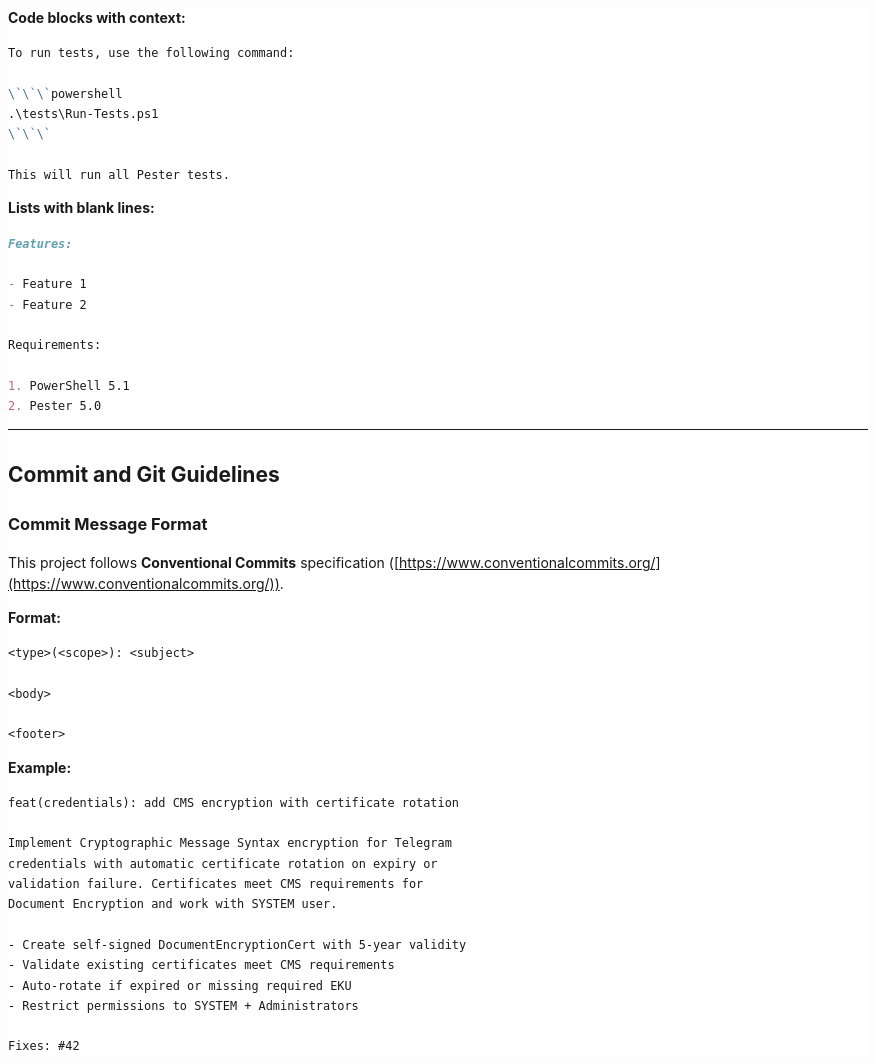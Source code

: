 **Code blocks with context:**

```markdown
To run tests, use the following command:

\`\`\`powershell
.\tests\Run-Tests.ps1
\`\`\`

This will run all Pester tests.
```

**Lists with blank lines:**

```markdown
Features:

- Feature 1
- Feature 2

Requirements:

1. PowerShell 5.1
2. Pester 5.0
```

---

## Commit and Git Guidelines

### Commit Message Format

This project follows **Conventional Commits** specification ([https://www.conventionalcommits.org/](https://www.conventionalcommits.org/)).

**Format:**

```text
<type>(<scope>): <subject>

<body>

<footer>
```

**Example:**

```text
feat(credentials): add CMS encryption with certificate rotation

Implement Cryptographic Message Syntax encryption for Telegram
credentials with automatic certificate rotation on expiry or
validation failure. Certificates meet CMS requirements for
Document Encryption and work with SYSTEM user.

- Create self-signed DocumentEncryptionCert with 5-year validity
- Validate existing certificates meet CMS requirements
- Auto-rotate if expired or missing required EKU
- Restrict permissions to SYSTEM + Administrators

Fixes: #42
```
